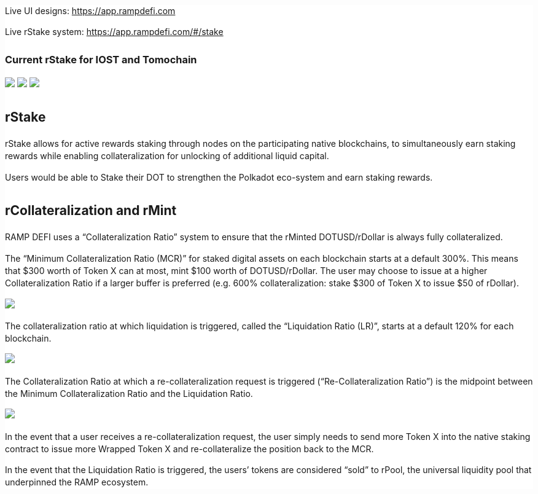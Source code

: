 Live UI designs:
https://app.rampdefi.com

Live rStake system:
https://app.rampdefi.com/#/stake

### Current rStake for IOST and Tomochain
![](https://rampdefi.com/assets/app_dashboard_front.png)
![](https://rampdefi.com/assets/app_dashboard.png)
![](https://rampdefi.com/assets/app_dashboard_stake.png)

## rStake
rStake allows for active rewards staking through nodes on the participating native blockchains, to simultaneously earn staking rewards while enabling collateralization for unlocking of additional liquid capital.

Users would be able to Stake their DOT to strengthen the Polkadot eco-system and earn staking rewards.

## rCollateralization and rMint

RAMP DEFI uses a “Collateralization Ratio” system to ensure that the rMinted DOTUSD/rDollar is always fully collateralized.

The “Minimum Collateralization Ratio (MCR)” for staked digital assets on each blockchain starts at a default 300%. This means that $300 worth of Token X can at most, mint $100 worth of DOTUSD/rDollar. The user may choose to issue at a higher Collateralization Ratio if a larger buffer is preferred (e.g. 600% collateralization: stake $300 of Token X to issue $50 of rDollar).


![](https://rampdefi.com/assets/Collateral.png)


The collateralization ratio at which liquidation is triggered, called the “Liquidation Ratio (LR)”, starts at a default 120% for each blockchain.


![](https://rampdefi.com/assets/Liquidate.png)


The Collateralization Ratio at which a re-collateralization request is triggered (“Re-Collateralization Ratio”) is the midpoint between the Minimum Collateralization Ratio and the Liquidation Ratio.


![](https://rampdefi.com/assets/recollateral.png)


In the event that a user receives a re-collateralization request, the user simply needs to send more Token X into the native staking contract to issue more Wrapped Token X and re-collateralize the position back to the MCR.

In the event that the Liquidation Ratio is triggered, the users’ tokens are considered “sold” to rPool, the universal liquidity pool that underpinned the RAMP ecosystem.

